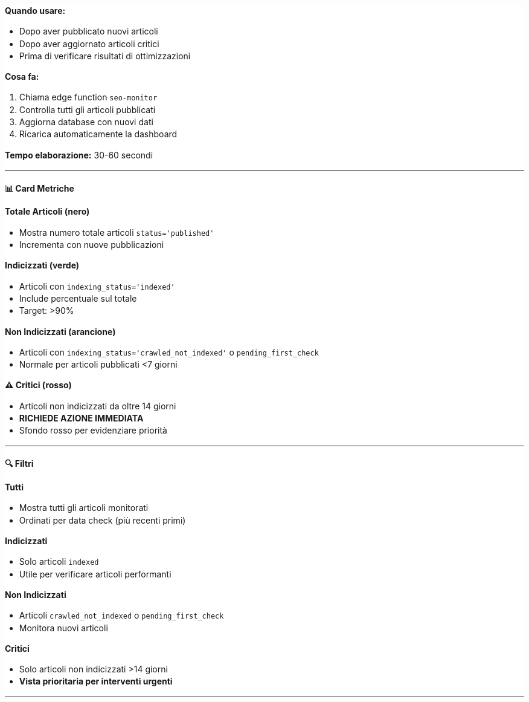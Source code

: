 **Quando usare:**
- Dopo aver pubblicato nuovi articoli
- Dopo aver aggiornato articoli critici
- Prima di verificare risultati di ottimizzazioni

**Cosa fa:**
1. Chiama edge function `seo-monitor`
2. Controlla tutti gli articoli pubblicati
3. Aggiorna database con nuovi dati
4. Ricarica automaticamente la dashboard

**Tempo elaborazione:** 30-60 secondi

---

#### 📊 Card Metriche

**Totale Articoli (nero)**
- Mostra numero totale articoli `status='published'`
- Incrementa con nuove pubblicazioni

**Indicizzati (verde)**
- Articoli con `indexing_status='indexed'`
- Include percentuale sul totale
- Target: >90%

**Non Indicizzati (arancione)**
- Articoli con `indexing_status='crawled_not_indexed'` o `pending_first_check`
- Normale per articoli pubblicati <7 giorni

**⚠️ Critici (rosso)**
- Articoli non indicizzati da oltre 14 giorni
- **RICHIEDE AZIONE IMMEDIATA**
- Sfondo rosso per evidenziare priorità

---

#### 🔍 Filtri

**Tutti**
- Mostra tutti gli articoli monitorati
- Ordinati per data check (più recenti primi)

**Indicizzati**
- Solo articoli `indexed`
- Utile per verificare articoli performanti

**Non Indicizzati**
- Articoli `crawled_not_indexed` o `pending_first_check`
- Monitora nuovi articoli

**Critici**
- Solo articoli non indicizzati >14 giorni
- **Vista prioritaria per interventi urgenti**

---
